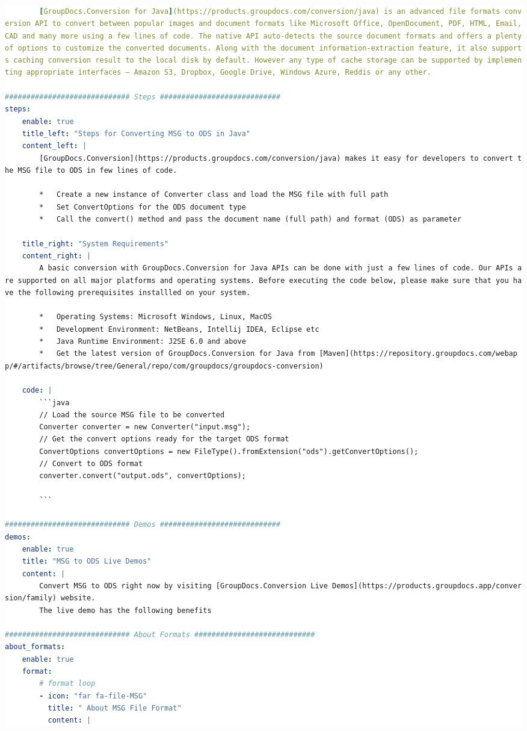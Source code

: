 ```yaml
        [GroupDocs.Conversion for Java](https://products.groupdocs.com/conversion/java) is an advanced file formats conversion API to convert between popular images and document formats like Microsoft Office, OpenDocument, PDF, HTML, Email, CAD and many more using a few lines of code. The native API auto-detects the source document formats and offers a plenty of options to customize the converted documents. Along with the document information-extraction feature, it also supports caching conversion result to the local disk by default. However any type of cache storage can be supported by implementing appropriate interfaces – Amazon S3, Dropbox, Google Drive, Windows Azure, Reddis or any other.

############################# Steps ############################
steps:
    enable: true
    title_left: "Steps for Converting MSG to ODS in Java"
    content_left: |
        [GroupDocs.Conversion](https://products.groupdocs.com/conversion/java) makes it easy for developers to convert the MSG file to ODS in few lines of code.

        *   Create a new instance of Converter class and load the MSG file with full path
        *   Set ConvertOptions for the ODS document type
        *   Call the convert() method and pass the document name (full path) and format (ODS) as parameter
        
    title_right: "System Requirements"
    content_right: |
        A basic conversion with GroupDocs.Conversion for Java APIs can be done with just a few lines of code. Our APIs are supported on all major platforms and operating systems. Before executing the code below, please make sure that you have the following prerequisites installled on your system.

        *   Operating Systems: Microsoft Windows, Linux, MacOS
        *   Development Environment: NetBeans, Intellij IDEA, Eclipse etc
        *   Java Runtime Environment: J2SE 6.0 and above
        *   Get the latest version of GroupDocs.Conversion for Java from [Maven](https://repository.groupdocs.com/webapp/#/artifacts/browse/tree/General/repo/com/groupdocs/groupdocs-conversion)
        
    code: |
        ```java
        // Load the source MSG file to be converted
        Converter converter = new Converter("input.msg");
        // Get the convert options ready for the target ODS format
        ConvertOptions convertOptions = new FileType().fromExtension("ods").getConvertOptions();
        // Convert to ODS format
        converter.convert("output.ods", convertOptions);
        
        ```
        
############################# Demos ############################
demos:
    enable: true
    title: "MSG to ODS Live Demos"
    content: |
        Convert MSG to ODS right now by visiting [GroupDocs.Conversion Live Demos](https://products.groupdocs.app/conversion/family) website.  
        The live demo has the following benefits
        
############################# About Formats ############################
about_formats:
    enable: true
    format:
        # format loop
        - icon: "far fa-file-MSG"
          title: " About MSG File Format"
          content: |
```